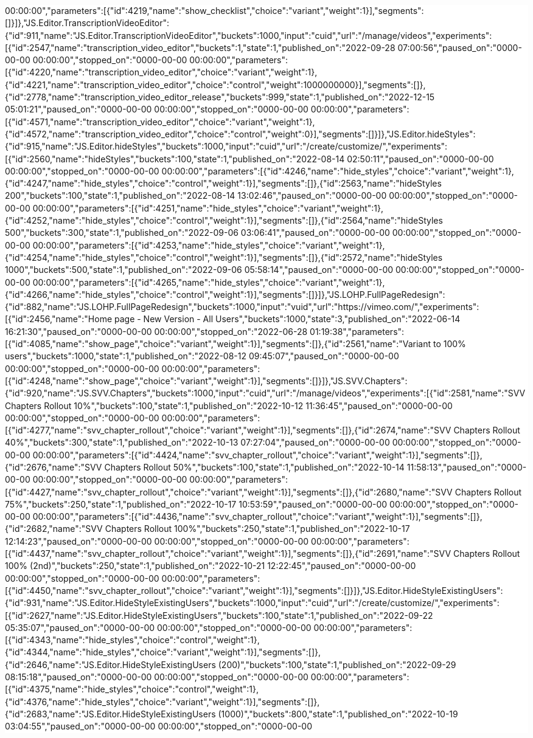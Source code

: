00:00:00","parameters":[{"id":4219,"name":"show_checklist","choice":"variant","weight":1}],"segments":[]}]},"JS.Editor.TranscriptionVideoEditor":{"id":911,"name":"JS.Editor.TranscriptionVideoEditor","buckets":1000,"input":"cuid","url":"\/manage\/videos","experiments":[{"id":2547,"name":"transcription_video_editor","buckets":1,"state":1,"published_on":"2022-09-28 07:00:56","paused_on":"0000-00-00 00:00:00","stopped_on":"0000-00-00 00:00:00","parameters":[{"id":4220,"name":"transcription_video_editor","choice":"variant","weight":1},{"id":4221,"name":"transcription_video_editor","choice":"control","weight":1000000000}],"segments":[]},{"id":2778,"name":"transcription_video_editor_release","buckets":999,"state":1,"published_on":"2022-12-15 05:01:21","paused_on":"0000-00-00 00:00:00","stopped_on":"0000-00-00 00:00:00","parameters":[{"id":4571,"name":"transcription_video_editor","choice":"variant","weight":1},{"id":4572,"name":"transcription_video_editor","choice":"control","weight":0}],"segments":[]}]},"JS.Editor.hideStyles":{"id":915,"name":"JS.Editor.hideStyles","buckets":1000,"input":"cuid","url":"\/create\/customize\/","experiments":[{"id":2560,"name":"hideStyles","buckets":100,"state":1,"published_on":"2022-08-14 02:50:11","paused_on":"0000-00-00 00:00:00","stopped_on":"0000-00-00 00:00:00","parameters":[{"id":4246,"name":"hide_styles","choice":"variant","weight":1},{"id":4247,"name":"hide_styles","choice":"control","weight":1}],"segments":[]},{"id":2563,"name":"hideStyles 200","buckets":100,"state":1,"published_on":"2022-08-14 13:02:46","paused_on":"0000-00-00 00:00:00","stopped_on":"0000-00-00 00:00:00","parameters":[{"id":4251,"name":"hide_styles","choice":"variant","weight":1},{"id":4252,"name":"hide_styles","choice":"control","weight":1}],"segments":[]},{"id":2564,"name":"hideStyles 500","buckets":300,"state":1,"published_on":"2022-09-06 03:06:41","paused_on":"0000-00-00 00:00:00","stopped_on":"0000-00-00 00:00:00","parameters":[{"id":4253,"name":"hide_styles","choice":"variant","weight":1},{"id":4254,"name":"hide_styles","choice":"control","weight":1}],"segments":[]},{"id":2572,"name":"hideStyles 1000","buckets":500,"state":1,"published_on":"2022-09-06 05:58:14","paused_on":"0000-00-00 00:00:00","stopped_on":"0000-00-00 00:00:00","parameters":[{"id":4265,"name":"hide_styles","choice":"variant","weight":1},{"id":4266,"name":"hide_styles","choice":"control","weight":1}],"segments":[]}]},"JS.LOHP.FullPageRedesign":{"id":882,"name":"JS.LOHP.FullPageRedesign","buckets":1000,"input":"vuid","url":"https:\/\/vimeo.com\/","experiments":[{"id":2456,"name":"Home page - New Version - All Users","buckets":1000,"state":3,"published_on":"2022-06-14 16:21:30","paused_on":"0000-00-00 00:00:00","stopped_on":"2022-06-28 01:19:38","parameters":[{"id":4085,"name":"show_page","choice":"variant","weight":1}],"segments":[]},{"id":2561,"name":"Variant to 100% users","buckets":1000,"state":1,"published_on":"2022-08-12 09:45:07","paused_on":"0000-00-00 00:00:00","stopped_on":"0000-00-00 00:00:00","parameters":[{"id":4248,"name":"show_page","choice":"variant","weight":1}],"segments":[]}]},"JS.SVV.Chapters":{"id":920,"name":"JS.SVV.Chapters","buckets":1000,"input":"cuid","url":"\/manage\/videos","experiments":[{"id":2581,"name":"SVV Chapters Rollout 10%","buckets":100,"state":1,"published_on":"2022-10-12 11:36:45","paused_on":"0000-00-00 00:00:00","stopped_on":"0000-00-00 00:00:00","parameters":[{"id":4277,"name":"svv_chapter_rollout","choice":"variant","weight":1}],"segments":[]},{"id":2674,"name":"SVV Chapters Rollout 40%","buckets":300,"state":1,"published_on":"2022-10-13 07:27:04","paused_on":"0000-00-00 00:00:00","stopped_on":"0000-00-00 00:00:00","parameters":[{"id":4424,"name":"svv_chapter_rollout","choice":"variant","weight":1}],"segments":[]},{"id":2676,"name":"SVV Chapters Rollout 50%","buckets":100,"state":1,"published_on":"2022-10-14 11:58:13","paused_on":"0000-00-00 00:00:00","stopped_on":"0000-00-00 00:00:00","parameters":[{"id":4427,"name":"svv_chapter_rollout","choice":"variant","weight":1}],"segments":[]},{"id":2680,"name":"SVV Chapters Rollout 75%","buckets":250,"state":1,"published_on":"2022-10-17 10:53:59","paused_on":"0000-00-00 00:00:00","stopped_on":"0000-00-00 00:00:00","parameters":[{"id":4436,"name":"svv_chapter_rollout","choice":"variant","weight":1}],"segments":[]},{"id":2682,"name":"SVV Chapters Rollout 100%","buckets":250,"state":1,"published_on":"2022-10-17 12:14:23","paused_on":"0000-00-00 00:00:00","stopped_on":"0000-00-00 00:00:00","parameters":[{"id":4437,"name":"svv_chapter_rollout","choice":"variant","weight":1}],"segments":[]},{"id":2691,"name":"SVV Chapters Rollout 100% (2nd)","buckets":250,"state":1,"published_on":"2022-10-21 12:22:45","paused_on":"0000-00-00 00:00:00","stopped_on":"0000-00-00 00:00:00","parameters":[{"id":4450,"name":"svv_chapter_rollout","choice":"variant","weight":1}],"segments":[]}]},"JS.Editor.HideStyleExistingUsers":{"id":931,"name":"JS.Editor.HideStyleExistingUsers","buckets":1000,"input":"cuid","url":"\/create\/customize\/","experiments":[{"id":2627,"name":"JS.Editor.HideStyleExistingUsers","buckets":100,"state":1,"published_on":"2022-09-22 05:35:07","paused_on":"0000-00-00 00:00:00","stopped_on":"0000-00-00 00:00:00","parameters":[{"id":4343,"name":"hide_styles","choice":"control","weight":1},{"id":4344,"name":"hide_styles","choice":"variant","weight":1}],"segments":[]},{"id":2646,"name":"JS.Editor.HideStyleExistingUsers (200)","buckets":100,"state":1,"published_on":"2022-09-29 08:15:18","paused_on":"0000-00-00 00:00:00","stopped_on":"0000-00-00 00:00:00","parameters":[{"id":4375,"name":"hide_styles","choice":"control","weight":1},{"id":4376,"name":"hide_styles","choice":"variant","weight":1}],"segments":[]},{"id":2683,"name":"JS.Editor.HideStyleExistingUsers (1000)","buckets":800,"state":1,"published_on":"2022-10-19 03:04:55","paused_on":"0000-00-00
00:00:00","stopped_on":"0000-00-00